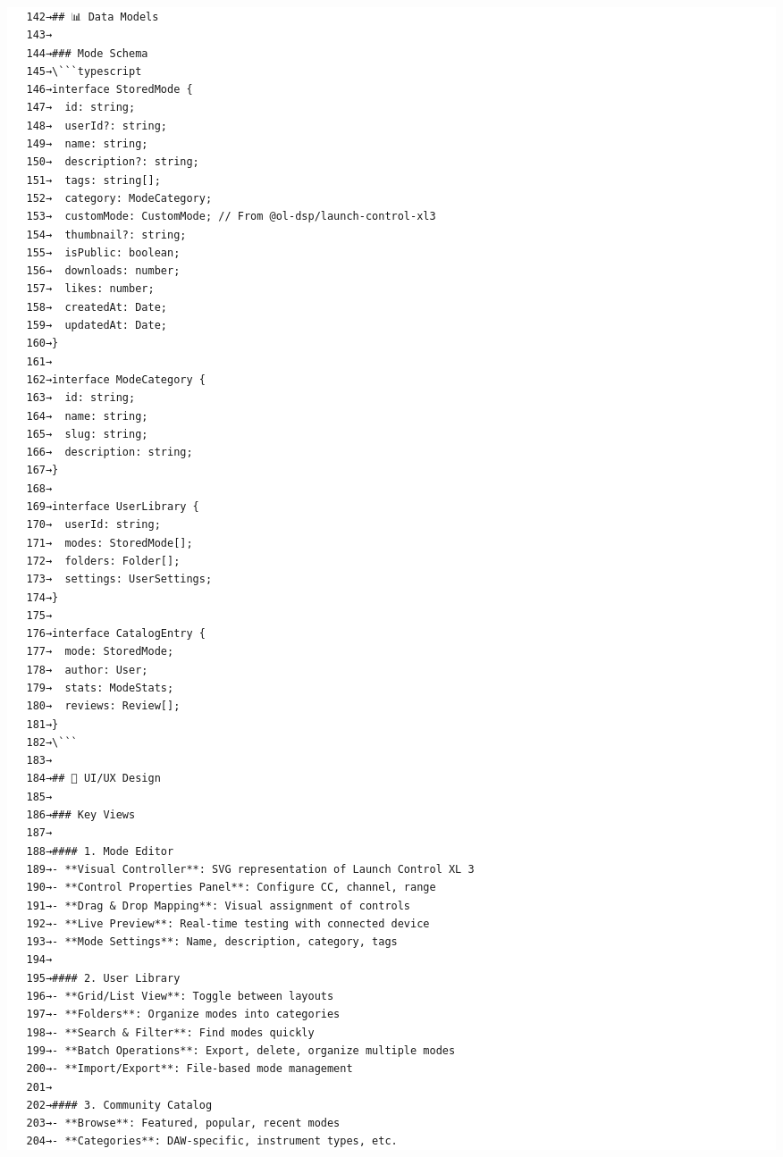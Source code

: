 ```
   142→## 📊 Data Models
   143→
   144→### Mode Schema
   145→\```typescript
   146→interface StoredMode {
   147→  id: string;
   148→  userId?: string;
   149→  name: string;
   150→  description?: string;
   151→  tags: string[];
   152→  category: ModeCategory;
   153→  customMode: CustomMode; // From @ol-dsp/launch-control-xl3
   154→  thumbnail?: string;
   155→  isPublic: boolean;
   156→  downloads: number;
   157→  likes: number;
   158→  createdAt: Date;
   159→  updatedAt: Date;
   160→}
   161→
   162→interface ModeCategory {
   163→  id: string;
   164→  name: string;
   165→  slug: string;
   166→  description: string;
   167→}
   168→
   169→interface UserLibrary {
   170→  userId: string;
   171→  modes: StoredMode[];
   172→  folders: Folder[];
   173→  settings: UserSettings;
   174→}
   175→
   176→interface CatalogEntry {
   177→  mode: StoredMode;
   178→  author: User;
   179→  stats: ModeStats;
   180→  reviews: Review[];
   181→}
   182→\```
   183→
   184→## 🎨 UI/UX Design
   185→
   186→### Key Views
   187→
   188→#### 1. Mode Editor
   189→- **Visual Controller**: SVG representation of Launch Control XL 3
   190→- **Control Properties Panel**: Configure CC, channel, range
   191→- **Drag & Drop Mapping**: Visual assignment of controls
   192→- **Live Preview**: Real-time testing with connected device
   193→- **Mode Settings**: Name, description, category, tags
   194→
   195→#### 2. User Library
   196→- **Grid/List View**: Toggle between layouts
   197→- **Folders**: Organize modes into categories
   198→- **Search & Filter**: Find modes quickly
   199→- **Batch Operations**: Export, delete, organize multiple modes
   200→- **Import/Export**: File-based mode management
   201→
   202→#### 3. Community Catalog
   203→- **Browse**: Featured, popular, recent modes
   204→- **Categories**: DAW-specific, instrument types, etc.
```